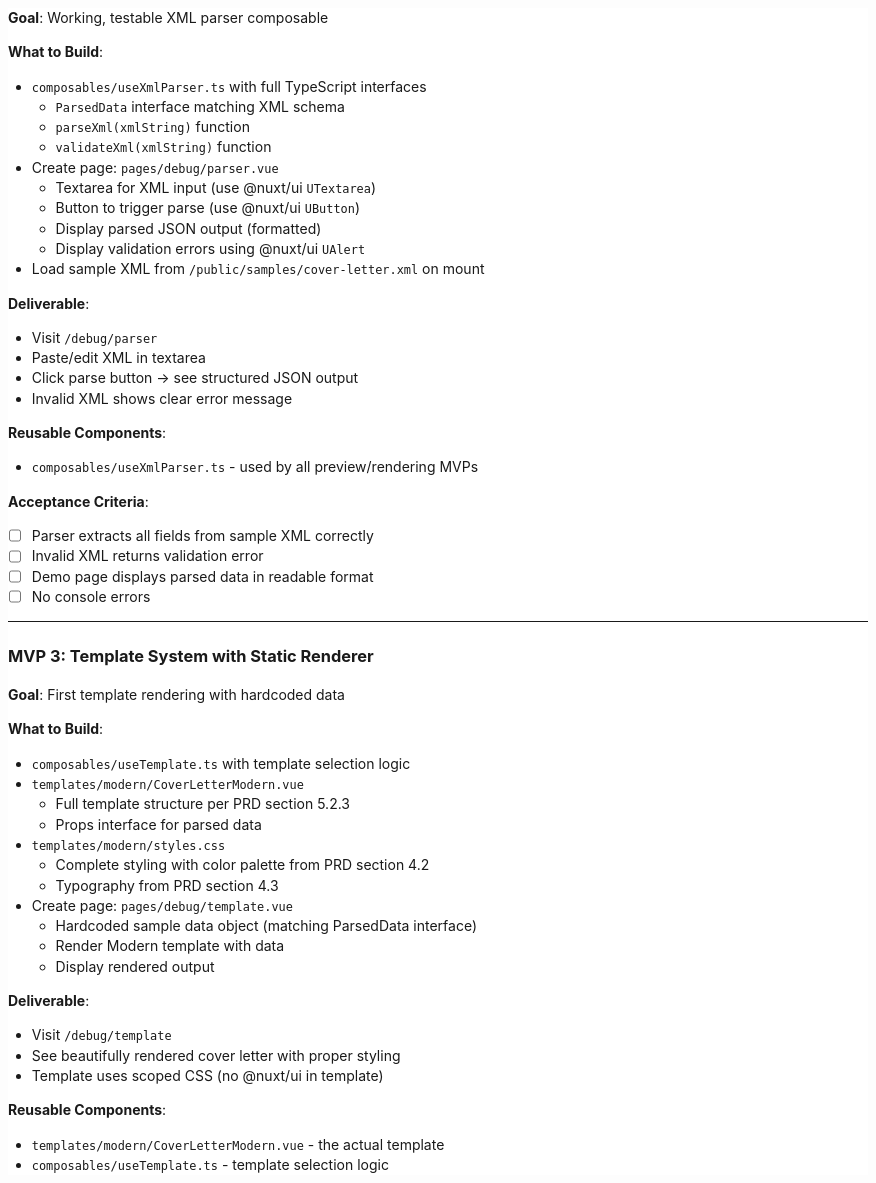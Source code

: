 **Goal**: Working, testable XML parser composable

**What to Build**:
- `composables/useXmlParser.ts` with full TypeScript interfaces
  - `ParsedData` interface matching XML schema
  - `parseXml(xmlString)` function
  - `validateXml(xmlString)` function
- Create page: `pages/debug/parser.vue`
  - Textarea for XML input (use @nuxt/ui `UTextarea`)
  - Button to trigger parse (use @nuxt/ui `UButton`)
  - Display parsed JSON output (formatted)
  - Display validation errors using @nuxt/ui `UAlert`
- Load sample XML from `/public/samples/cover-letter.xml` on mount

**Deliverable**:
- Visit `/debug/parser`
- Paste/edit XML in textarea
- Click parse button → see structured JSON output
- Invalid XML shows clear error message

**Reusable Components**:
- `composables/useXmlParser.ts` - used by all preview/rendering MVPs

**Acceptance Criteria**:
- [ ] Parser extracts all fields from sample XML correctly
- [ ] Invalid XML returns validation error
- [ ] Demo page displays parsed data in readable format
- [ ] No console errors

---

### MVP 3: Template System with Static Renderer

**Goal**: First template rendering with hardcoded data

**What to Build**:
- `composables/useTemplate.ts` with template selection logic
- `templates/modern/CoverLetterModern.vue`
  - Full template structure per PRD section 5.2.3
  - Props interface for parsed data
- `templates/modern/styles.css`
  - Complete styling with color palette from PRD section 4.2
  - Typography from PRD section 4.3
- Create page: `pages/debug/template.vue`
  - Hardcoded sample data object (matching ParsedData interface)
  - Render Modern template with data
  - Display rendered output

**Deliverable**:
- Visit `/debug/template`
- See beautifully rendered cover letter with proper styling
- Template uses scoped CSS (no @nuxt/ui in template)

**Reusable Components**:
- `templates/modern/CoverLetterModern.vue` - the actual template
- `composables/useTemplate.ts` - template selection logic
